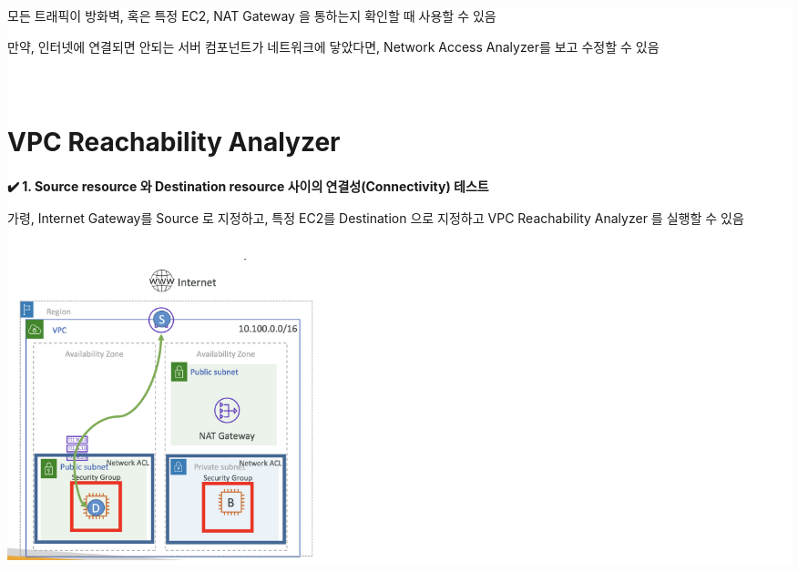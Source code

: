 모든 트래픽이 방화벽, 혹은 특정 EC2, NAT Gateway 을 통하는지 확인할 때 사용할 수 있음

만약, 인터넷에 연결되면 안되는 서버 컴포넌트가 네트워크에 닿았다면, Network Access Analyzer를 보고 수정할 수 있음

<br>

# VPC Reachability Analyzer

**✔️ 1. Source resource 와 Destination resource 사이의 연결성(Connectivity) 테스트**

가령, Internet Gateway를 Source 로 지정하고, 특정 EC2를 Destination 으로 지정하고 VPC Reachability Analyzer 를 실행할 수 있음

<br><img src="./img/vpc_reachability_analyzer_img2.png" width="40%" /><br>
